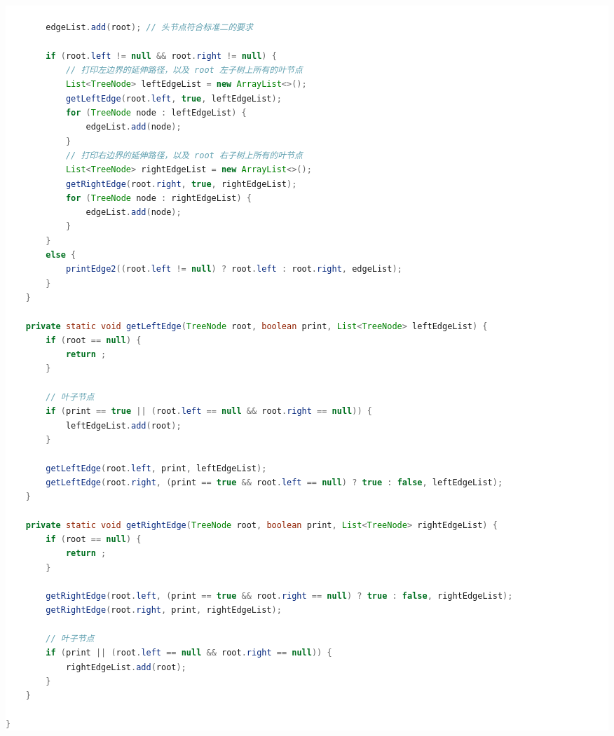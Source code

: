 ```java

        edgeList.add(root); // 头节点符合标准二的要求

        if (root.left != null && root.right != null) {
            // 打印左边界的延伸路径，以及 root 左子树上所有的叶节点
            List<TreeNode> leftEdgeList = new ArrayList<>();
            getLeftEdge(root.left, true, leftEdgeList);
            for (TreeNode node : leftEdgeList) {
                edgeList.add(node);
            }
            // 打印右边界的延伸路径，以及 root 右子树上所有的叶节点
            List<TreeNode> rightEdgeList = new ArrayList<>();
            getRightEdge(root.right, true, rightEdgeList);
            for (TreeNode node : rightEdgeList) {
                edgeList.add(node);
            }
        }
        else {
            printEdge2((root.left != null) ? root.left : root.right, edgeList);
        }
    }

    private static void getLeftEdge(TreeNode root, boolean print, List<TreeNode> leftEdgeList) {
        if (root == null) {
            return ;
        }

        // 叶子节点
        if (print == true || (root.left == null && root.right == null)) {
            leftEdgeList.add(root);
        }

        getLeftEdge(root.left, print, leftEdgeList);
        getLeftEdge(root.right, (print == true && root.left == null) ? true : false, leftEdgeList);
    }

    private static void getRightEdge(TreeNode root, boolean print, List<TreeNode> rightEdgeList) {
        if (root == null) {
            return ;
        }

        getRightEdge(root.left, (print == true && root.right == null) ? true : false, rightEdgeList);
        getRightEdge(root.right, print, rightEdgeList);

        // 叶子节点
        if (print || (root.left == null && root.right == null)) {
            rightEdgeList.add(root);
        }
    }

}
```
